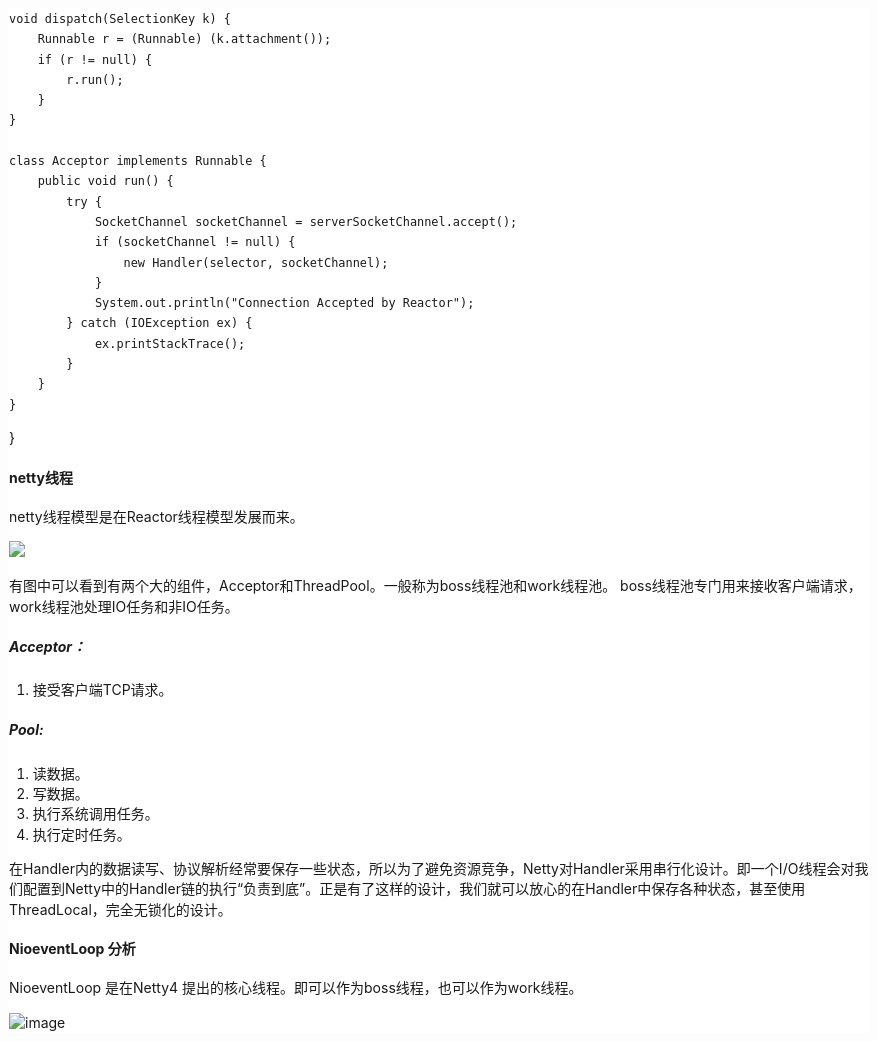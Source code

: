     void dispatch(SelectionKey k) {
        Runnable r = (Runnable) (k.attachment());
        if (r != null) {
            r.run();
        }
    }

    class Acceptor implements Runnable {
        public void run() {
            try {
                SocketChannel socketChannel = serverSocketChannel.accept();
                if (socketChannel != null) {
                    new Handler(selector, socketChannel);
                }
                System.out.println("Connection Accepted by Reactor");
            } catch (IOException ex) {
                ex.printStackTrace();
            }
        }
    }
    
 }


#### netty线程

netty线程模型是在Reactor线程模型发展而来。


![](http://7x00ae.com1.z0.glb.clouddn.com/17-8-22/29828645.jpg)



有图中可以看到有两个大的组件，Acceptor和ThreadPool。一般称为boss线程池和work线程池。
boss线程池专门用来接收客户端请求，work线程池处理IO任务和非IO任务。

##### Acceptor：

1. 接受客户端TCP请求。



##### Pool:

1. 读数据。
2. 写数据。
3. 执行系统调用任务。
4. 执行定时任务。


在Handler内的数据读写、协议解析经常要保存一些状态，所以为了避免资源竞争，Netty对Handler采用串行化设计。即一个I/O线程会对我们配置到Netty中的Handler链的执行“负责到底”。正是有了这样的设计，我们就可以放心的在Handler中保存各种状态，甚至使用ThreadLocal，完全无锁化的设计。

#### NioeventLoop 分析


NioeventLoop 是在Netty4 提出的核心线程。即可以作为boss线程，也可以作为work线程。

![image](http://7x00ae.com1.z0.glb.clouddn.com/netty%20nioeventLoop.jpg)
